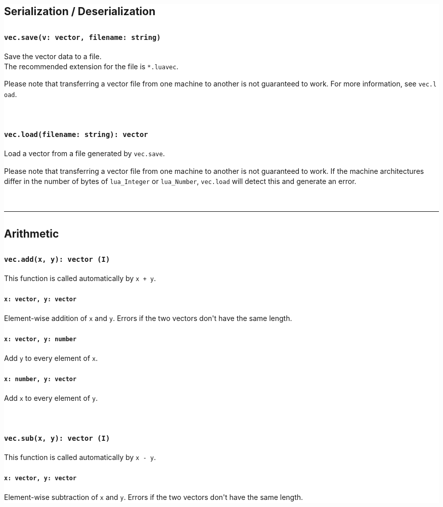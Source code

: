 
## Serialization / Deserialization

### `vec.save(v: vector, filename: string)`

Save the vector data to a file.  
The recommended extension for the file is `*.luavec`.

Please note that transferring a vector file from one machine to another is
not guaranteed to work. For more information, see `vec.load`.

<br/>

### `vec.load(filename: string): vector`

Load a vector from a file generated by `vec.save`.

Please note that transferring a vector file from one machine to another is
not guaranteed to work. If the machine architectures differ in the number
of bytes of `lua_Integer` or `lua_Number`, `vec.load` will detect this and
generate an error.

<br/>

---

## Arithmetic

### `vec.add(x, y): vector (I)`

This function is called automatically by `x + y`.

#### `x: vector, y: vector`

Element-wise addition of `x` and `y`. Errors if the two vectors don't have the
same length.

#### `x: vector, y: number`

Add `y` to every element of `x`.

#### `x: number, y: vector`

Add `x` to every element of `y`.

<br/>

### `vec.sub(x, y): vector (I)`

This function is called automatically by `x - y`.

#### `x: vector, y: vector`

Element-wise subtraction of `x` and `y`. Errors if the two vectors don't
have the same length.
